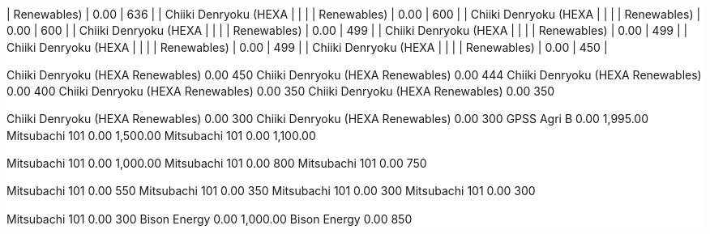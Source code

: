 | Renewables) | 0.00 | 636 |
| Chiiki Denryoku (HEXA |  |  |
| Renewables) | 0.00 | 600 |
| Chiiki Denryoku (HEXA |  |  |
| Renewables) | 0.00 | 600 |
| Chiiki Denryoku (HEXA |  |  |
| Renewables) | 0.00 | 499 |
| Chiiki Denryoku (HEXA |  |  |
| Renewables) | 0.00 | 499 |
| Chiiki Denryoku (HEXA |  |  |
| Renewables) | 0.00 | 499 |
| Chiiki Denryoku (HEXA |  |  |
| Renewables) | 0.00 | 450 |

Chiiki Denryoku (HEXA
Renewables)          0.00     450
Chiiki Denryoku (HEXA
Renewables)          0.00     444
Chiiki Denryoku (HEXA
Renewables)          0.00     400
Chiiki Denryoku (HEXA
Renewables)          0.00     350
Chiiki Denryoku (HEXA
Renewables)          0.00     350

Chiiki Denryoku (HEXA
Renewables)          0.00     300
Chiiki Denryoku (HEXA
Renewables)          0.00     300
GPSS Agri B          0.00     1,995.00
Mitsubachi 101       0.00     1,500.00
Mitsubachi 101       0.00     1,100.00

Mitsubachi 101       0.00     1,000.00
Mitsubachi 101       0.00     800
Mitsubachi 101       0.00     750

Mitsubachi 101       0.00     550
Mitsubachi 101       0.00     350
Mitsubachi 101       0.00     300
Mitsubachi 101       0.00     300

Mitsubachi 101       0.00     300
Bison Energy         0.00     1,000.00
Bison Energy         0.00     850
